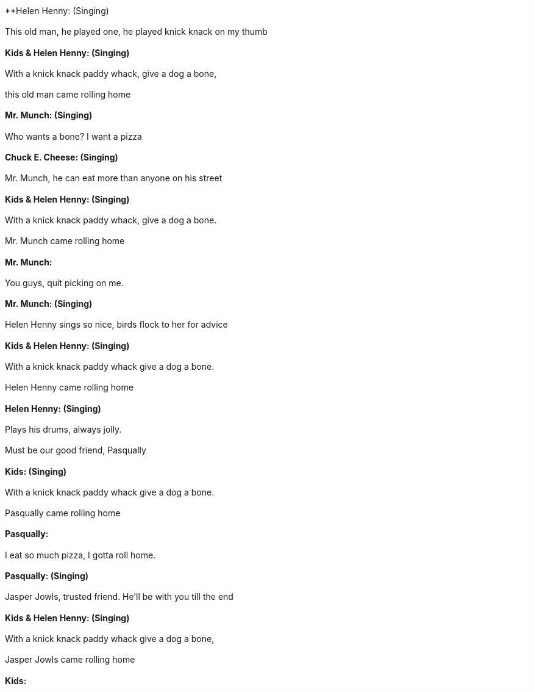 **Helen Henny: (Singing)

This old man, he played one, he played knick knack on my thumb

**Kids & Helen Henny: (Singing)**

With a knick knack paddy whack, give a dog a bone, 

this old man came rolling home

**Mr. Munch: (Singing)**

Who wants a bone? I want a pizza

**Chuck E. Cheese: (Singing)**

Mr. Munch, he can eat more than anyone on his street

**Kids & Helen Henny: (Singing)**

With a knick knack paddy whack, give a dog a bone. 

Mr. Munch came rolling home

**Mr. Munch:**

You guys, quit picking on me. 

**Mr. Munch: (Singing)**

Helen Henny sings so nice, birds flock to her for advice

**Kids & Helen Henny: (Singing)**

With a knick knack paddy whack give a dog a bone. 

Helen Henny came rolling home

**Helen Henny: (Singing)**

Plays his drums, always jolly. 

Must be our good friend, Pasqually

**Kids: (Singing)**

With a knick knack paddy whack give a dog a bone. 

Pasqually came rolling home

**Pasqually:**

I eat so much pizza, I gotta roll home. 

**Pasqually: (Singing)**

Jasper Jowls, trusted friend. He’ll be with you till the end

**Kids & Helen Henny: (Singing)**

With a knick knack paddy whack give a dog a bone, 

Jasper Jowls came rolling home

**Kids:**
